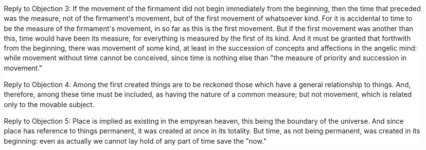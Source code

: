 Reply to Objection 3: If the movement of the firmament did not begin immediately from the beginning, then the time that preceded was the measure, not of the firmament's movement, but of the first movement of whatsoever kind. For it is accidental to time to be the measure of the firmament's movement, in so far as this is the first movement. But if the first movement was another than this, time would have been its measure, for everything is measured by the first of its kind. And it must be granted that forthwith from the beginning, there was movement of some kind, at least in the succession of concepts and affections in the angelic mind: while movement without time cannot be conceived, since time is nothing else than "the measure of priority and succession in movement."

Reply to Objection 4: Among the first created things are to be reckoned those which have a general relationship to things. And, therefore, among these time must be included, as having the nature of a common measure; but not movement, which is related only to the movable subject.

Reply to Objection 5: Place is implied as existing in the empyrean heaven, this being the boundary of the universe. And since place has reference to things permanent, it was created at once in its totality. But time, as not being permanent, was created in its beginning: even as actually we cannot lay hold of any part of time save the "now."
